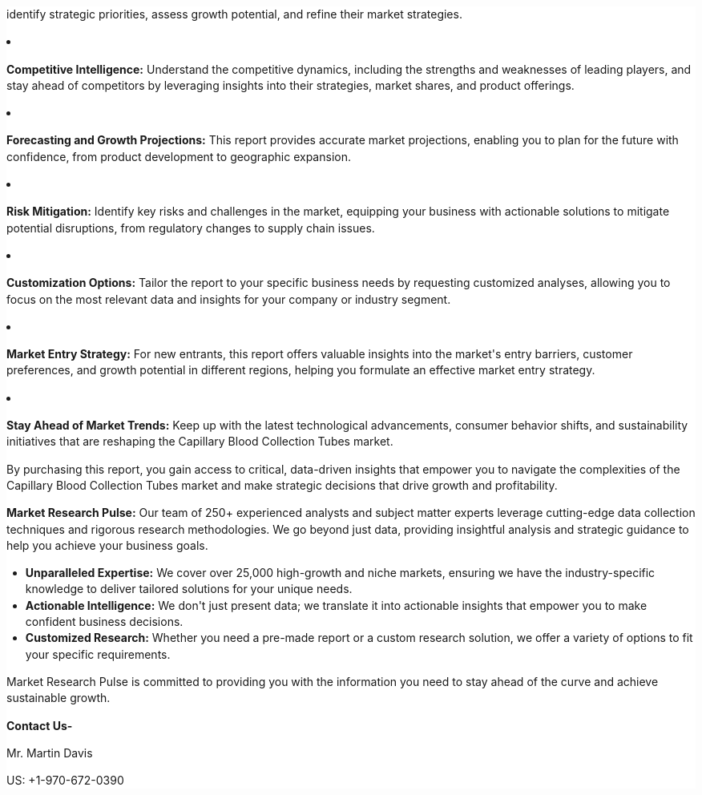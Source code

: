 identify strategic priorities, assess growth potential, and refine their market strategies.</p></li><li><p><strong>Competitive Intelligence:</strong> Understand the competitive dynamics, including the strengths and weaknesses of leading players, and stay ahead of competitors by leveraging insights into their strategies, market shares, and product offerings.</p></li><li><p><strong>Forecasting and Growth Projections:</strong> This report provides accurate market projections, enabling you to plan for the future with confidence, from product development to geographic expansion.</p></li><li><p><strong>Risk Mitigation:</strong> Identify key risks and challenges in the market, equipping your business with actionable solutions to mitigate potential disruptions, from regulatory changes to supply chain issues.</p></li><li><p><strong>Customization Options:</strong> Tailor the report to your specific business needs by requesting customized analyses, allowing you to focus on the most relevant data and insights for your company or industry segment.</p></li><li><p><strong>Market Entry Strategy:</strong> For new entrants, this report offers valuable insights into the market's entry barriers, customer preferences, and growth potential in different regions, helping you formulate an effective market entry strategy.</p></li><li><p><strong>Stay Ahead of Market Trends:</strong> Keep up with the latest technological advancements, consumer behavior shifts, and sustainability initiatives that are reshaping the Capillary Blood Collection Tubes market.</p></li></ol><p>By purchasing this report, you gain access to critical, data-driven insights that empower you to navigate the complexities of the Capillary Blood Collection Tubes market and make strategic decisions that drive growth and profitability.</p><p><strong>Market Research Pulse:</strong>&nbsp;Our team of 250+ experienced analysts and subject matter experts leverage cutting-edge data collection techniques and rigorous research methodologies. We go beyond just data, providing insightful analysis and strategic guidance to help you achieve your business goals.</p><ul><li><strong>Unparalleled Expertise:</strong>&nbsp;We cover over 25,000 high-growth and niche markets, ensuring we have the industry-specific knowledge to deliver tailored solutions for your unique needs.</li><li><strong>Actionable Intelligence:</strong>&nbsp;We don't just present data; we translate it into actionable insights that empower you to make confident business decisions.</li><li><strong>Customized Research:</strong>&nbsp;Whether you need a pre-made report or a custom research solution, we offer a variety of options to fit your specific requirements.</li></ul><p>Market Research Pulse is committed to providing you with the information you need to stay ahead of the curve and achieve sustainable growth.</p><p><strong>Contact Us-</strong></p><p>Mr. Martin Davis</p><p>US: +1-970-672-0390</p>
